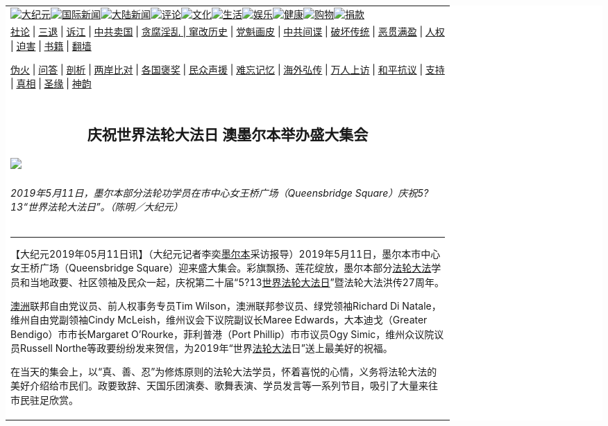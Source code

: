 <a name="1" id="1" target="_blank"></a><span id="1"></span>
<table border="0"><tr><td colspan="2" VALIGN=TOP><a href="https://github.com/asdfghy6/djy/blob/master/gb/nsc413.md#1"><img src="https://raw.githubusercontent.com/asdfghy6/1/master/t/djy/1.jpg" title="大纪元"></a><a href="https://github.com/asdfghy6/djy/blob/master/gb/n24hr.md#1"><img src="https://raw.githubusercontent.com/asdfghy6/1/master/t/djy/3.jpg" title="国际新闻"></a><a href="https://github.com/asdfghy6/djy/blob/master/gb/nsc413.md#1"><img src="https://raw.githubusercontent.com/asdfghy6/1/master/t/djy/4.jpg" title="大陆新闻"></a><a href="https://github.com/asdfghy6/djy/blob/master/gb/news392.md#1"><img src="https://raw.githubusercontent.com/asdfghy6/1/master/t/djy/5.jpg" title="评论"></a><a href="https://github.com/asdfghy6/djy/blob/master/gb/news2007.md#1"><img src="https://raw.githubusercontent.com/asdfghy6/1/master/t/djy/6.jpg" title="文化"></a><a href="https://github.com/asdfghy6/djy/blob/master/gb/news2008.md#1"><img src="https://raw.githubusercontent.com/asdfghy6/1/master/t/djy/7.jpg" title="生活"></a><a href="https://github.com/asdfghy6/djy/blob/master/gb/ncyule.md#1"><img src="https://raw.githubusercontent.com/asdfghy6/1/master/t/djy/8.jpg" title="娱乐"></a><a href="https://github.com/asdfghy6/djy/blob/master/gb/nsc1002.md#1"><img src="https://raw.githubusercontent.com/asdfghy6/1/master/t/djy/9.jpg" title="健康"><a href="https://www.youlucky.com"><img src="https://raw.githubusercontent.com/asdfghy6/1/master/t/djy/10.jpg" title="购物"></a><a href="https://www.supportepoch.org/donation?utm_medium=epochtimes&utm_source=referral&utm_campaign=donate_button_djyhomepage"><img src="https://raw.githubusercontent.com/asdfghy6/1/master/t/djy/12.jpg" title="捐款"></a></td></tr>
<tr><td colspan="2" VALIGN=TOP><a target="_blank" href="https://git.io/fjCRf">社论</a> | <a target="_blank" href="https://github.com/asdfghy6/djy/blob/master/gb/nf5657.md#1">三退</a> | <a target="_blank" href="https://github.com/asdfghy6/djy/blob/master/gb/nf6123.md#1">诉江</a> | <a target="_blank" href="https://github.com/asdfghy6/djy/blob/master/gb/nf1176117.md#1">中共卖国</a> | <a target="_blank" href="https://github.com/asdfghy6/djy/blob/master/gb/nf5773.md#1">贪腐淫乱 | <a target="_blank" href="https://github.com/asdfghy6/djy/blob/master/gb/nf1176115.md#1">窜改历史</a> | <a target="_blank" href="https://github.com/asdfghy6/djy/blob/master/gb/nf1176107.md#1">党魁画皮</a> | <a target="_blank" href="https://github.com/asdfghy6/djy/blob/master/gb/nf1320400.md#1">中共间谍</a> | <a target="_blank" href="https://github.com/asdfghy6/djy/blob/master/gb/nf1176114.md#1">破坏传统</a> | <a target="_blank" href="https://github.com/asdfghy6/djy/blob/master/gb/nf5287.md#1">恶贯满盈</a> | <a target="_blank" href="https://github.com/asdfghy6/djy/blob/master/gb/ncid278.md#1">人权</a> | <a target="_blank" href="https://github.com/asdfghy6/djy/blob/master/gb/nf1176111.md#1">迫害</a> | <a target="_blank" href="https://github.com/asdfghy6/djy/blob/master/gb/nf1235328.md#1">书籍</a> | <a target="_blank" href="https://github.com/asdfghy6/fq/blob/master/README.md?zsrh#1">翻墙</a></p><p><a target="_blank" href="https://github.com/asdfghy6/djy/blob/master/gb/nf5562.md#1">伪火</a> | <a target="_blank" href="https://github.com/asdfghy6/djy/blob/master/gb/nf4378.md#1">问答</a> | <a target="_blank" href="https://github.com/asdfghy6/djy/blob/master/gb/nf5792.md#1">剖析</a> | <a target="_blank" href="https://github.com/asdfghy6/djy/blob/master/gb/nf5735.md#1">两岸比对</a> | <a target="_blank" href="https://github.com/asdfghy6/djy/blob/master/gb/nf6119.md#1">各国褒奖</a> | <a target="_blank" href="https://github.com/asdfghy6/djy/blob/master/gb/nf6120.md#1">民众声援</a> | <a target="_blank" href="https://github.com/asdfghy6/djy/blob/master/gb/nf1188594.md#1">难忘记忆</a> | <a target="_blank" href="https://github.com/asdfghy6/djy/blob/master/gb/nf3180.md#1">海外弘传</a> | <a target="_blank" href="https://github.com/asdfghy6/djy/blob/master/gb/nf5410.md#1">万人上访</a> | <a target="_blank" href="https://github.com/asdfghy6/ntdtv/blob/master/gb/prog1530_1.md#1">和平抗议</a> | <a target="_blank" href="https://github.com/asdfghy6/djy/blob/master/gb/nf4386.md#1">支持</a> | <a target="_blank" href="https://github.com/asdfghy6/djy/blob/master/gb/nf4389.md#1">真相</a> | <a target="_blank" href="https://github.com/asdfghy6/djy/blob/master/gb/nf5790.md#1">圣缘</a> | <a target="_blank" href="https://github.com/asdfghy6/djy/blob/master/gb/nf4786.md#1">神韵</a></td></tr>
<tr><td VALIGN=TOP width="626"><h2 align=center>庆祝世界法轮大法日 澳墨尔本举办盛大集会</h2>
<img src="http://i.epochtimes.com/assets/uploads/2019/05/A51G3685-600x400.jpg" />
<h6>2019年5月11日，墨尔本部分法轮功学员在市中心女王桥广场（Queensbridge Square）庆祝5?13“世界法轮大法日”。（陈明／大纪元）
</h6>
<hr>
<p>【大纪元2019年05月11日讯】（大纪元记者李奕<a href="https://github.com/asdfghy6/djy/blob/master/gb/tag/%E5%A2%A8%E5%B0%94%E6%9C%AC.md">墨尔本</a>采访报导）2019年5月11日，墨尔本市中心女王桥广场（Queensbridge Square）迎来盛大集会。彩旗飘扬、莲花绽放，墨尔本部分<a href="https://github.com/asdfghy6/djy/blob/master/gb/tag/%E6%B3%95%E8%BD%AE%E5%A4%A7%E6%B3%95.md">法轮大法</a>学员和当地政要、社区领袖及民众一起，庆祝第二十届“5?13<a href="https://github.com/asdfghy6/djy/blob/master/gb/tag/%E4%B8%96%E7%95%8C%E6%B3%95%E8%BD%AE%E5%A4%A7%E6%B3%95%E6%97%A5.md">世界法轮大法日</a>”暨法轮大法洪传27周年。</p>
<p><a href="https://github.com/asdfghy6/djy/blob/master/gb/tag/%E6%BE%B3%E6%B4%B2.md">澳洲</a>联邦自由党议员、前人权事务专员Tim Wilson，澳洲联邦参议员、绿党领袖Richard Di Natale，维州自由党副领袖Cindy McLeish，维州议会下议院副议长Maree Edwards，大本迪戈（Greater Bendigo）市市长Margaret O&#8217;Rourke，菲利普港（Port Phillip）市市议员Ogy Simic，维州众议院议员Russell Northe等政要纷纷发来贺信，为2019年“世界<a href="https://github.com/asdfghy6/djy/blob/master/gb/tag/%E6%B3%95%E8%BD%AE%E5%A4%A7%E6%B3%95.md">法轮大法</a>日”送上最美好的祝福。</p>
<p>在当天的集会上，以“真、善、忍”为修炼原则的法轮大法学员，怀着喜悦的心情，义务将法轮大法的美好介绍给市民们。政要致辞、天国乐团演奏、歌舞表演、学员发言等一系列节目，吸引了大量来往市民驻足欣赏。</p>